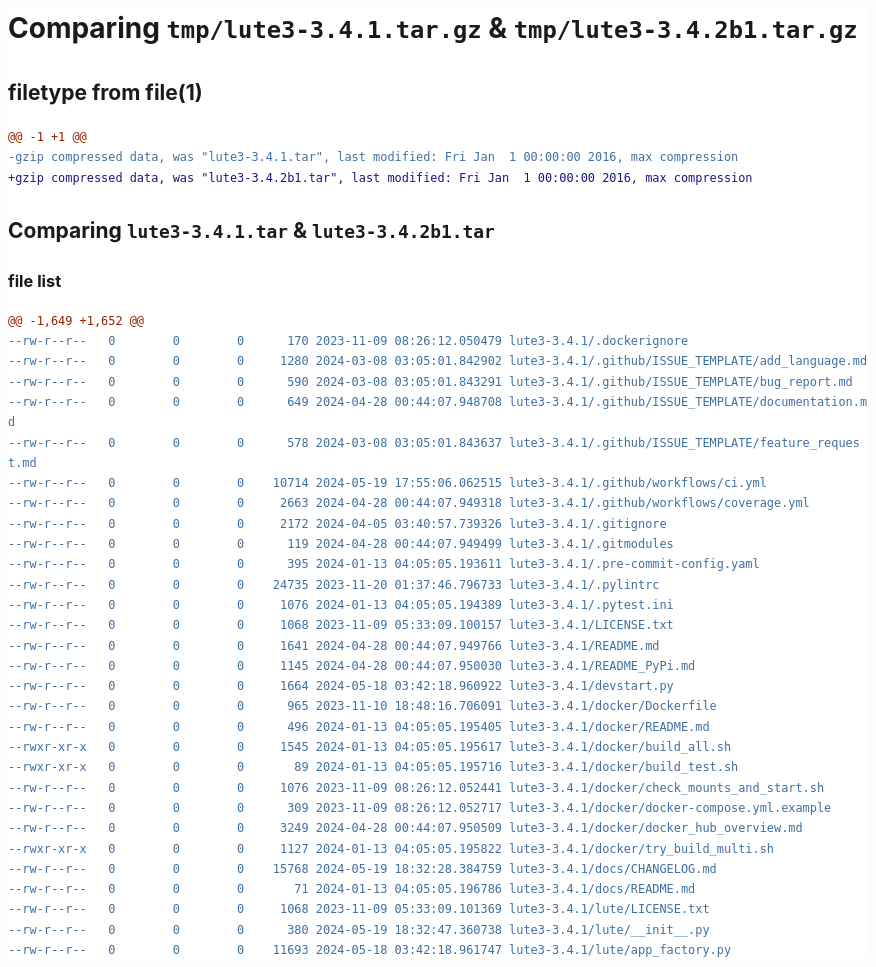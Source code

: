 # Comparing `tmp/lute3-3.4.1.tar.gz` & `tmp/lute3-3.4.2b1.tar.gz`

## filetype from file(1)

```diff
@@ -1 +1 @@
-gzip compressed data, was "lute3-3.4.1.tar", last modified: Fri Jan  1 00:00:00 2016, max compression
+gzip compressed data, was "lute3-3.4.2b1.tar", last modified: Fri Jan  1 00:00:00 2016, max compression
```

## Comparing `lute3-3.4.1.tar` & `lute3-3.4.2b1.tar`

### file list

```diff
@@ -1,649 +1,652 @@
--rw-r--r--   0        0        0      170 2023-11-09 08:26:12.050479 lute3-3.4.1/.dockerignore
--rw-r--r--   0        0        0     1280 2024-03-08 03:05:01.842902 lute3-3.4.1/.github/ISSUE_TEMPLATE/add_language.md
--rw-r--r--   0        0        0      590 2024-03-08 03:05:01.843291 lute3-3.4.1/.github/ISSUE_TEMPLATE/bug_report.md
--rw-r--r--   0        0        0      649 2024-04-28 00:44:07.948708 lute3-3.4.1/.github/ISSUE_TEMPLATE/documentation.md
--rw-r--r--   0        0        0      578 2024-03-08 03:05:01.843637 lute3-3.4.1/.github/ISSUE_TEMPLATE/feature_request.md
--rw-r--r--   0        0        0    10714 2024-05-19 17:55:06.062515 lute3-3.4.1/.github/workflows/ci.yml
--rw-r--r--   0        0        0     2663 2024-04-28 00:44:07.949318 lute3-3.4.1/.github/workflows/coverage.yml
--rw-r--r--   0        0        0     2172 2024-04-05 03:40:57.739326 lute3-3.4.1/.gitignore
--rw-r--r--   0        0        0      119 2024-04-28 00:44:07.949499 lute3-3.4.1/.gitmodules
--rw-r--r--   0        0        0      395 2024-01-13 04:05:05.193611 lute3-3.4.1/.pre-commit-config.yaml
--rw-r--r--   0        0        0    24735 2023-11-20 01:37:46.796733 lute3-3.4.1/.pylintrc
--rw-r--r--   0        0        0     1076 2024-01-13 04:05:05.194389 lute3-3.4.1/.pytest.ini
--rw-r--r--   0        0        0     1068 2023-11-09 05:33:09.100157 lute3-3.4.1/LICENSE.txt
--rw-r--r--   0        0        0     1641 2024-04-28 00:44:07.949766 lute3-3.4.1/README.md
--rw-r--r--   0        0        0     1145 2024-04-28 00:44:07.950030 lute3-3.4.1/README_PyPi.md
--rw-r--r--   0        0        0     1664 2024-05-18 03:42:18.960922 lute3-3.4.1/devstart.py
--rw-r--r--   0        0        0      965 2023-11-10 18:48:16.706091 lute3-3.4.1/docker/Dockerfile
--rw-r--r--   0        0        0      496 2024-01-13 04:05:05.195405 lute3-3.4.1/docker/README.md
--rwxr-xr-x   0        0        0     1545 2024-01-13 04:05:05.195617 lute3-3.4.1/docker/build_all.sh
--rwxr-xr-x   0        0        0       89 2024-01-13 04:05:05.195716 lute3-3.4.1/docker/build_test.sh
--rw-r--r--   0        0        0     1076 2023-11-09 08:26:12.052441 lute3-3.4.1/docker/check_mounts_and_start.sh
--rw-r--r--   0        0        0      309 2023-11-09 08:26:12.052717 lute3-3.4.1/docker/docker-compose.yml.example
--rw-r--r--   0        0        0     3249 2024-04-28 00:44:07.950509 lute3-3.4.1/docker/docker_hub_overview.md
--rwxr-xr-x   0        0        0     1127 2024-01-13 04:05:05.195822 lute3-3.4.1/docker/try_build_multi.sh
--rw-r--r--   0        0        0    15768 2024-05-19 18:32:28.384759 lute3-3.4.1/docs/CHANGELOG.md
--rw-r--r--   0        0        0       71 2024-01-13 04:05:05.196786 lute3-3.4.1/docs/README.md
--rw-r--r--   0        0        0     1068 2023-11-09 05:33:09.101369 lute3-3.4.1/lute/LICENSE.txt
--rw-r--r--   0        0        0      380 2024-05-19 18:32:47.360738 lute3-3.4.1/lute/__init__.py
--rw-r--r--   0        0        0    11693 2024-05-18 03:42:18.961747 lute3-3.4.1/lute/app_factory.py
```
